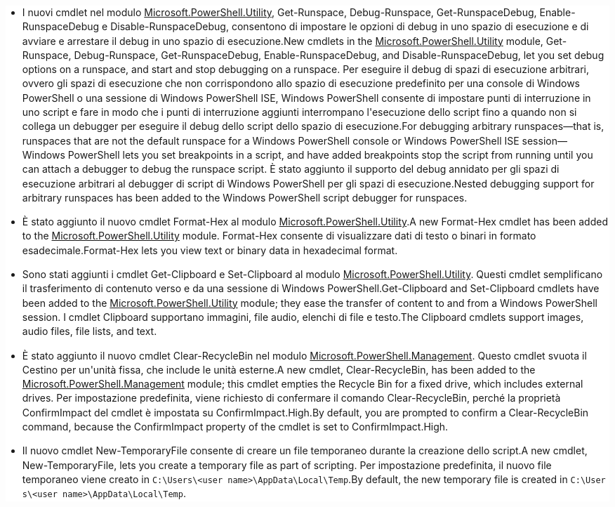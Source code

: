 -   <span data-ttu-id="df7dc-214">I nuovi cmdlet nel modulo [Microsoft.PowerShell.Utility](http://technet.microsoft.com/library/hh849958.aspx), Get-Runspace, Debug-Runspace, Get-RunspaceDebug, Enable-RunspaceDebug e Disable-RunspaceDebug, consentono di impostare le opzioni di debug in uno spazio di esecuzione e di avviare e arrestare il debug in uno spazio di esecuzione.</span><span class="sxs-lookup"><span data-stu-id="df7dc-214">New cmdlets in the [Microsoft.PowerShell.Utility](http://technet.microsoft.com/library/hh849958.aspx) module, Get-Runspace, Debug-Runspace, Get-RunspaceDebug, Enable-RunspaceDebug, and Disable-RunspaceDebug, let you set debug options on a runspace, and start and stop debugging on a runspace.</span></span> <span data-ttu-id="df7dc-215">Per eseguire il debug di spazi di esecuzione arbitrari, ovvero gli spazi di esecuzione che non corrispondono allo spazio di esecuzione predefinito per una console di Windows PowerShell o una sessione di Windows PowerShell ISE, Windows PowerShell consente di impostare punti di interruzione in uno script e fare in modo che i punti di interruzione aggiunti interrompano l'esecuzione dello script fino a quando non si collega un debugger per eseguire il debug dello script dello spazio di esecuzione.</span><span class="sxs-lookup"><span data-stu-id="df7dc-215">For debugging arbitrary runspaces—that is, runspaces that are not the default runspace for a Windows PowerShell console or Windows PowerShell ISE session—Windows PowerShell lets you set breakpoints in a script, and have added breakpoints stop the script from running until you can attach a debugger to debug the runspace script.</span></span> <span data-ttu-id="df7dc-216">È stato aggiunto il supporto del debug annidato per gli spazi di esecuzione arbitrari al debugger di script di Windows PowerShell per gli spazi di esecuzione.</span><span class="sxs-lookup"><span data-stu-id="df7dc-216">Nested debugging support for arbitrary runspaces has been added to the Windows PowerShell script debugger for runspaces.</span></span>

-   <span data-ttu-id="df7dc-217">È stato aggiunto il nuovo cmdlet Format-Hex al modulo [Microsoft.PowerShell.Utility](http://technet.microsoft.com/library/hh849958.aspx).</span><span class="sxs-lookup"><span data-stu-id="df7dc-217">A new Format-Hex cmdlet has been added to the [Microsoft.PowerShell.Utility](http://technet.microsoft.com/library/hh849958.aspx) module.</span></span> <span data-ttu-id="df7dc-218">Format-Hex consente di visualizzare dati di testo o binari in formato esadecimale.</span><span class="sxs-lookup"><span data-stu-id="df7dc-218">Format-Hex lets you view text or binary data in hexadecimal format.</span></span>

-   <span data-ttu-id="df7dc-219">Sono stati aggiunti i cmdlet Get-Clipboard e Set-Clipboard al modulo [Microsoft.PowerShell.Utility](http://technet.microsoft.com/library/hh849958.aspx). Questi cmdlet semplificano il trasferimento di contenuto verso e da una sessione di Windows PowerShell.</span><span class="sxs-lookup"><span data-stu-id="df7dc-219">Get-Clipboard and Set-Clipboard cmdlets have been added to the [Microsoft.PowerShell.Utility](http://technet.microsoft.com/library/hh849958.aspx) module; they ease the transfer of content to and from a Windows PowerShell session.</span></span> <span data-ttu-id="df7dc-220">I cmdlet Clipboard supportano immagini, file audio, elenchi di file e testo.</span><span class="sxs-lookup"><span data-stu-id="df7dc-220">The Clipboard cmdlets support images, audio files, file lists, and text.</span></span>

-   <span data-ttu-id="df7dc-221">È stato aggiunto il nuovo cmdlet Clear-RecycleBin nel modulo [Microsoft.PowerShell.Management](http://technet.microsoft.com/library/hh849827(v=wps.640).aspx). Questo cmdlet svuota il Cestino per un'unità fissa, che include le unità esterne.</span><span class="sxs-lookup"><span data-stu-id="df7dc-221">A new cmdlet, Clear-RecycleBin, has been added to the [Microsoft.PowerShell.Management](http://technet.microsoft.com/library/hh849827(v=wps.640).aspx) module; this cmdlet empties the Recycle Bin for a fixed drive, which includes external drives.</span></span> <span data-ttu-id="df7dc-222">Per impostazione predefinita, viene richiesto di confermare il comando Clear-RecycleBin, perché la proprietà ConfirmImpact del cmdlet è impostata su ConfirmImpact.High.</span><span class="sxs-lookup"><span data-stu-id="df7dc-222">By default, you are prompted to confirm a Clear-RecycleBin command, because the ConfirmImpact property of the cmdlet is set to ConfirmImpact.High.</span></span>

-   <span data-ttu-id="df7dc-223">Il nuovo cmdlet New-TemporaryFile consente di creare un file temporaneo durante la creazione dello script.</span><span class="sxs-lookup"><span data-stu-id="df7dc-223">A new cmdlet, New-TemporaryFile, lets you create a temporary file as part of scripting.</span></span> <span data-ttu-id="df7dc-224">Per impostazione predefinita, il nuovo file temporaneo viene creato in ```C:\Users\<user name>\AppData\Local\Temp```.</span><span class="sxs-lookup"><span data-stu-id="df7dc-224">By default, the new temporary file is created in ```C:\Users\<user name>\AppData\Local\Temp```.</span></span>
